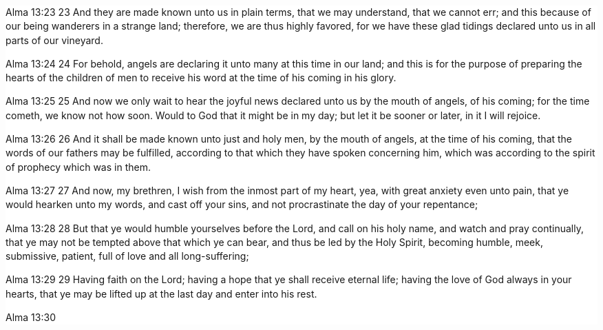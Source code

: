  Alma 13:23
  23 And they are made known unto us in plain terms, that we may
 understand, that we cannot err; and this because of our being
 wanderers in a strange land; therefore, we are thus highly
 favored, for we have these glad tidings declared unto us in all
 parts of our vineyard.
 
 Alma 13:24
  24 For behold, angels are declaring it unto many at this time in
 our land; and this is for the purpose of preparing the hearts of
 the children of men to receive his word at the time of his coming
 in his glory.
 
 Alma 13:25
  25 And now we only wait to hear the joyful news declared unto us
 by the mouth of angels, of his coming; for the time cometh, we
 know not how soon.  Would to God that it might be in my day; but
 let it be sooner or later, in it I will rejoice.
 
 Alma 13:26
  26 And it shall be made known unto just and holy men, by the
 mouth of angels, at the time of his coming, that the words of our
 fathers may be fulfilled, according to that which they have
 spoken concerning him, which was according to the spirit of
 prophecy which was in them.
 
 Alma 13:27
  27 And now, my brethren, I wish from the inmost part of my
 heart, yea, with great anxiety even unto pain, that ye would
 hearken unto my words, and cast off your sins, and not
 procrastinate the day of your repentance;
 
 Alma 13:28
  28 But that ye would humble yourselves before the Lord, and call
 on his holy name, and watch and pray continually, that ye may not
 be tempted above that which ye can bear, and thus be led by the
 Holy Spirit, becoming humble, meek, submissive, patient, full of
 love and all long-suffering;
 
 Alma 13:29
  29 Having faith on the Lord; having a hope that ye shall receive
 eternal life; having the love of God always in your hearts, that
 ye may be lifted up at the last day and enter into his rest.
 
 Alma 13:30
